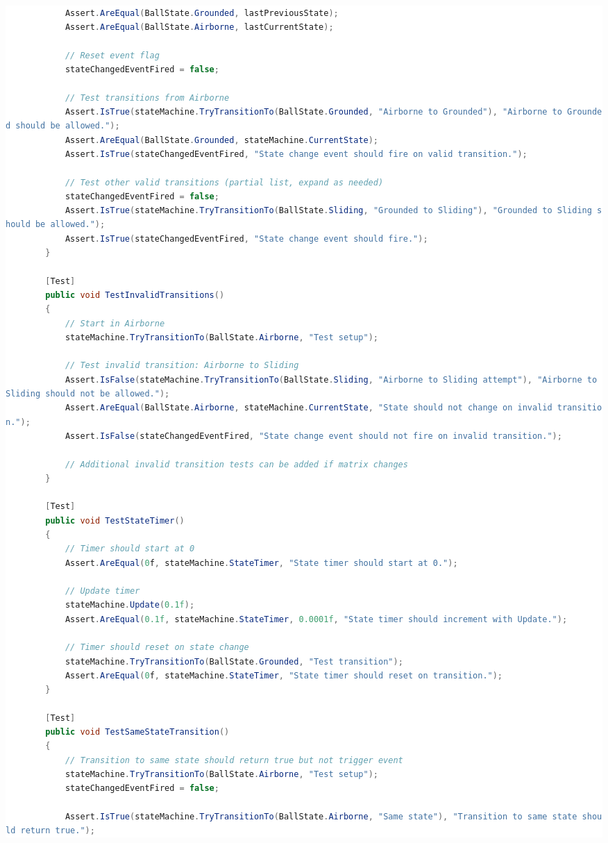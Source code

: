 ```csharp
            Assert.AreEqual(BallState.Grounded, lastPreviousState);
            Assert.AreEqual(BallState.Airborne, lastCurrentState);

            // Reset event flag
            stateChangedEventFired = false;

            // Test transitions from Airborne
            Assert.IsTrue(stateMachine.TryTransitionTo(BallState.Grounded, "Airborne to Grounded"), "Airborne to Grounded should be allowed.");
            Assert.AreEqual(BallState.Grounded, stateMachine.CurrentState);
            Assert.IsTrue(stateChangedEventFired, "State change event should fire on valid transition.");

            // Test other valid transitions (partial list, expand as needed)
            stateChangedEventFired = false;
            Assert.IsTrue(stateMachine.TryTransitionTo(BallState.Sliding, "Grounded to Sliding"), "Grounded to Sliding should be allowed.");
            Assert.IsTrue(stateChangedEventFired, "State change event should fire.");
        }

        [Test]
        public void TestInvalidTransitions()
        {
            // Start in Airborne
            stateMachine.TryTransitionTo(BallState.Airborne, "Test setup");

            // Test invalid transition: Airborne to Sliding
            Assert.IsFalse(stateMachine.TryTransitionTo(BallState.Sliding, "Airborne to Sliding attempt"), "Airborne to Sliding should not be allowed.");
            Assert.AreEqual(BallState.Airborne, stateMachine.CurrentState, "State should not change on invalid transition.");
            Assert.IsFalse(stateChangedEventFired, "State change event should not fire on invalid transition.");

            // Additional invalid transition tests can be added if matrix changes
        }

        [Test]
        public void TestStateTimer()
        {
            // Timer should start at 0
            Assert.AreEqual(0f, stateMachine.StateTimer, "State timer should start at 0.");

            // Update timer
            stateMachine.Update(0.1f);
            Assert.AreEqual(0.1f, stateMachine.StateTimer, 0.0001f, "State timer should increment with Update.");

            // Timer should reset on state change
            stateMachine.TryTransitionTo(BallState.Grounded, "Test transition");
            Assert.AreEqual(0f, stateMachine.StateTimer, "State timer should reset on transition.");
        }

        [Test]
        public void TestSameStateTransition()
        {
            // Transition to same state should return true but not trigger event
            stateMachine.TryTransitionTo(BallState.Airborne, "Test setup");
            stateChangedEventFired = false;

            Assert.IsTrue(stateMachine.TryTransitionTo(BallState.Airborne, "Same state"), "Transition to same state should return true.");
```